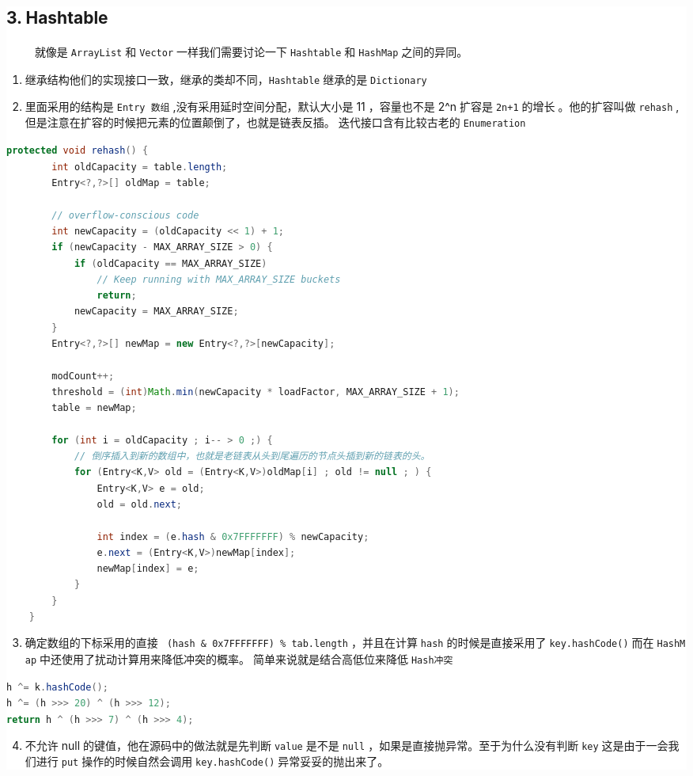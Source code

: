 

## 3. Hashtable

​	&emsp;&emsp;    就像是 `ArrayList` 和 `Vector` 一样我们需要讨论一下 `Hashtable` 和 `HashMap` 之间的异同。

1. 继承结构他们的实现接口一致，继承的类却不同，`Hashtable` 继承的是 `Dictionary` 

2. 里面采用的结构是 `Entry 数组` ,没有采用延时空间分配，默认大小是 11 ，容量也不是 2^n 扩容是 `2n+1` 的增长 。他的扩容叫做 `rehash` ,但是注意在扩容的时候把元素的位置颠倒了，也就是链表反插。 迭代接口含有比较古老的 `Enumeration` 


```java
protected void rehash() {
        int oldCapacity = table.length;
        Entry<?,?>[] oldMap = table;

        // overflow-conscious code
        int newCapacity = (oldCapacity << 1) + 1;
        if (newCapacity - MAX_ARRAY_SIZE > 0) {
            if (oldCapacity == MAX_ARRAY_SIZE)
                // Keep running with MAX_ARRAY_SIZE buckets
                return;
            newCapacity = MAX_ARRAY_SIZE;
        }
        Entry<?,?>[] newMap = new Entry<?,?>[newCapacity];

        modCount++;
        threshold = (int)Math.min(newCapacity * loadFactor, MAX_ARRAY_SIZE + 1);
        table = newMap;

        for (int i = oldCapacity ; i-- > 0 ;) {
            // 倒序插入到新的数组中，也就是老链表从头到尾遍历的节点头插到新的链表的头。
            for (Entry<K,V> old = (Entry<K,V>)oldMap[i] ; old != null ; ) {
                Entry<K,V> e = old;
                old = old.next;

                int index = (e.hash & 0x7FFFFFFF) % newCapacity;
                e.next = (Entry<K,V>)newMap[index];
                newMap[index] = e;
            }
        }
    }
```

3. 确定数组的下标采用的直接 ` (hash & 0x7FFFFFFF) % tab.length` ，并且在计算 `hash` 的时候是直接采用了 `key.hashCode()` 而在 `HashMap` 中还使用了扰动计算用来降低冲突的概率。 简单来说就是结合高低位来降低 `Hash冲突`


```java
h ^= k.hashCode();
h ^= (h >>> 20) ^ (h >>> 12);
return h ^ (h >>> 7) ^ (h >>> 4);
```

4. 不允许 null 的键值，他在源码中的做法就是先判断 `value` 是不是 `null` ，如果是直接抛异常。至于为什么没有判断 `key` 这是由于一会我们进行 `put` 操作的时候自然会调用 `key.hashCode()` 异常妥妥的抛出来了。
